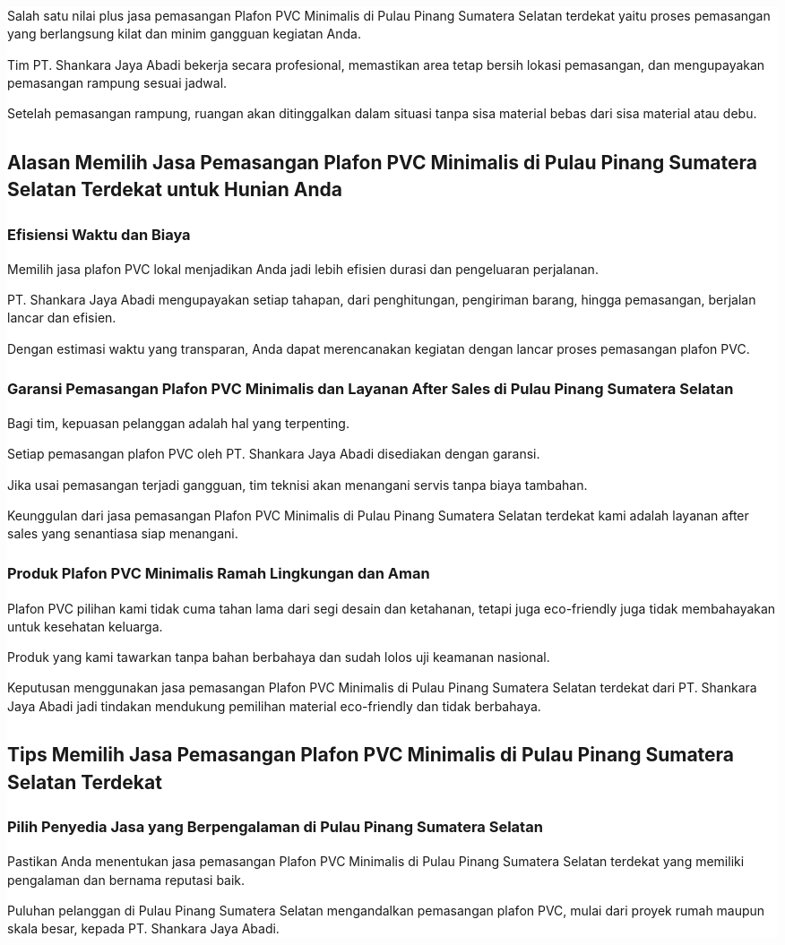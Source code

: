 Salah satu nilai plus jasa pemasangan Plafon PVC Minimalis di Pulau Pinang Sumatera Selatan terdekat yaitu proses pemasangan yang berlangsung kilat dan minim gangguan kegiatan Anda.

Tim PT. Shankara Jaya Abadi bekerja secara profesional, memastikan area tetap bersih lokasi pemasangan, dan mengupayakan pemasangan rampung sesuai jadwal.

Setelah pemasangan rampung, ruangan akan ditinggalkan dalam situasi tanpa sisa material bebas dari sisa material atau debu.

## Alasan Memilih Jasa Pemasangan Plafon PVC Minimalis di Pulau Pinang Sumatera Selatan Terdekat untuk Hunian Anda

### Efisiensi Waktu dan Biaya

Memilih jasa plafon PVC lokal menjadikan Anda jadi lebih efisien durasi dan pengeluaran perjalanan.

PT. Shankara Jaya Abadi mengupayakan setiap tahapan, dari penghitungan, pengiriman barang, hingga pemasangan, berjalan lancar dan efisien.

Dengan estimasi waktu yang transparan, Anda dapat merencanakan kegiatan dengan lancar proses pemasangan plafon PVC.

### Garansi Pemasangan Plafon PVC Minimalis dan Layanan After Sales di Pulau Pinang Sumatera Selatan

Bagi tim, kepuasan pelanggan adalah hal yang terpenting.

Setiap pemasangan plafon PVC oleh PT. Shankara Jaya Abadi disediakan dengan garansi.

Jika usai pemasangan terjadi gangguan, tim teknisi akan menangani servis tanpa biaya tambahan.

Keunggulan dari jasa pemasangan Plafon PVC Minimalis di Pulau Pinang Sumatera Selatan terdekat kami adalah layanan after sales yang senantiasa siap menangani.

### Produk Plafon PVC Minimalis Ramah Lingkungan dan Aman

Plafon PVC pilihan kami tidak cuma tahan lama dari segi desain dan ketahanan, tetapi juga eco-friendly juga tidak membahayakan untuk kesehatan keluarga.

Produk yang kami tawarkan tanpa bahan berbahaya dan sudah lolos uji keamanan nasional.

Keputusan menggunakan jasa pemasangan Plafon PVC Minimalis di Pulau Pinang Sumatera Selatan terdekat dari PT. Shankara Jaya Abadi jadi tindakan mendukung pemilihan material eco-friendly dan tidak berbahaya.

## Tips Memilih Jasa Pemasangan Plafon PVC Minimalis di Pulau Pinang Sumatera Selatan Terdekat

### Pilih Penyedia Jasa yang Berpengalaman di Pulau Pinang Sumatera Selatan

Pastikan Anda menentukan jasa pemasangan Plafon PVC Minimalis di Pulau Pinang Sumatera Selatan terdekat yang memiliki pengalaman dan bernama reputasi baik.

Puluhan pelanggan di Pulau Pinang Sumatera Selatan mengandalkan pemasangan plafon PVC, mulai dari proyek rumah maupun skala besar, kepada PT. Shankara Jaya Abadi.
